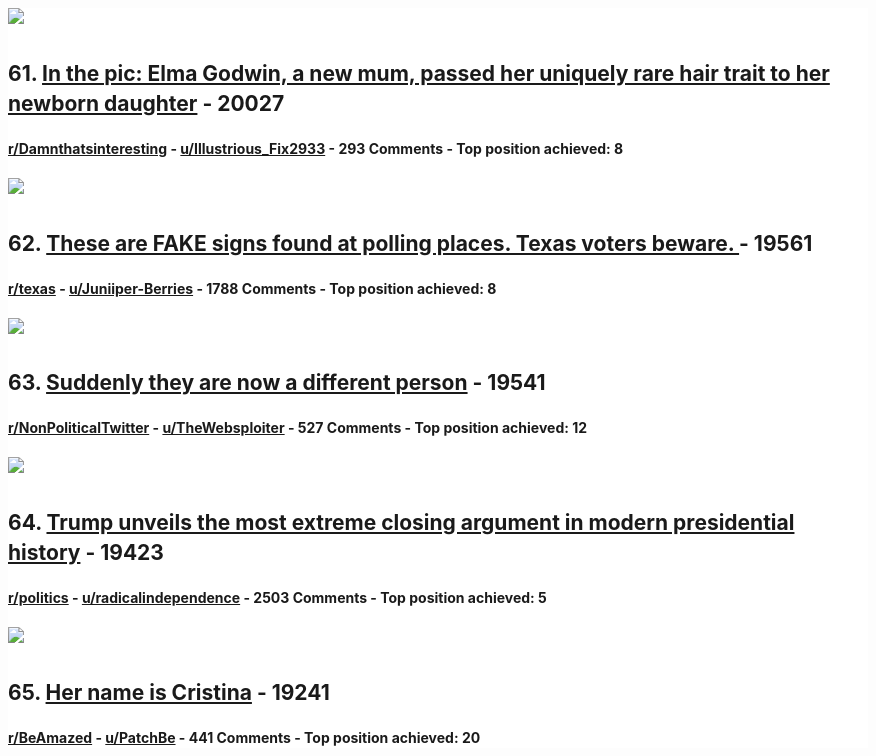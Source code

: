 <a href="https://i.redd.it/7wxtjpx8oixd1.png"><img src="https://b.thumbs.redditmedia.com/oih6BoudA_10ZVMvNU3T5xjijIMrO4jUiwjpxa2bCwA.jpg"></img></a>

## 61. [In the pic: Elma Godwin, a new mum, passed her uniquely rare hair trait to her newborn daughter](http://reddit.com/r/Damnthatsinteresting/comments/1gdy6lc/in_the_pic_elma_godwin_a_new_mum_passed_her/) - 20027
#### [r/Damnthatsinteresting](http://reddit.com/r/Damnthatsinteresting) - [u/Illustrious_Fix2933](http://reddit.com/u/Illustrious_Fix2933) - 293 Comments - Top position achieved: 8

<a href="https://i.redd.it/bhv7oa2eygxd1.jpeg"><img src="https://b.thumbs.redditmedia.com/01WJzerkS-rFzqvAt8z6GD6u8vXl_NH05Nil1DYO_qw.jpg"></img></a>

## 62. [These are FAKE signs found at polling places. Texas voters beware. ](http://reddit.com/r/texas/comments/1ge67i4/these_are_fake_signs_found_at_polling_places/) - 19561
#### [r/texas](http://reddit.com/r/texas) - [u/Juniiper-Berries](http://reddit.com/u/Juniiper-Berries) - 1788 Comments - Top position achieved: 8

<a href="https://i.redd.it/lng6uuu3wixd1.jpeg"><img src="https://b.thumbs.redditmedia.com/-_XEes6NQ3qCzbejGCGTGI-34yJLOlr6yPj7yOGDeiY.jpg"></img></a>

## 63. [Suddenly they are now a different person](http://reddit.com/r/NonPoliticalTwitter/comments/1ge23ia/suddenly_they_are_now_a_different_person/) - 19541
#### [r/NonPoliticalTwitter](http://reddit.com/r/NonPoliticalTwitter) - [u/TheWebsploiter](http://reddit.com/u/TheWebsploiter) - 527 Comments - Top position achieved: 12

<a href="https://i.redd.it/9aossd2r1ixd1.jpeg"><img src="https://b.thumbs.redditmedia.com/5MFbLFztopzUDYn6sTYSM0PueGMU0J2uHCzGfMufIDM.jpg"></img></a>

## 64. [Trump unveils the most extreme closing argument in modern presidential history](http://reddit.com/r/politics/comments/1gdzurj/trump_unveils_the_most_extreme_closing_argument/) - 19423
#### [r/politics](http://reddit.com/r/politics) - [u/radicalindependence](http://reddit.com/u/radicalindependence) - 2503 Comments - Top position achieved: 5

<a href="https://www.cnn.com/2024/10/28/politics/trump-extreme-closing-argument/index.html"><img src="https://a.thumbs.redditmedia.com/AXATkmS-NMmNamGecTKbbMNeRy7KRIH_VS2uYLaWYG8.jpg"></img></a>

## 65. [Her name is Cristina](http://reddit.com/r/BeAmazed/comments/1gdnkuk/her_name_is_cristina/) - 19241
#### [r/BeAmazed](http://reddit.com/r/BeAmazed) - [u/PatchBe](http://reddit.com/u/PatchBe) - 441 Comments - Top position achieved: 20
